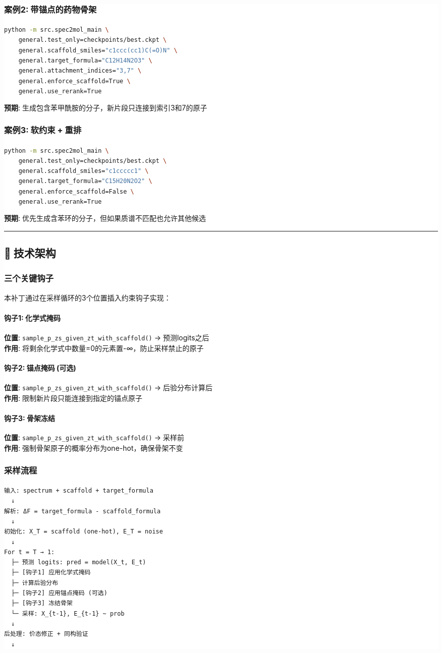 ### 案例2: 带锚点的药物骨架

```bash
python -m src.spec2mol_main \
    general.test_only=checkpoints/best.ckpt \
    general.scaffold_smiles="c1ccc(cc1)C(=O)N" \
    general.target_formula="C12H14N2O3" \
    general.attachment_indices="3,7" \
    general.enforce_scaffold=True \
    general.use_rerank=True
```

**预期**: 生成包含苯甲酰胺的分子，新片段只连接到索引3和7的原子

### 案例3: 软约束 + 重排

```bash
python -m src.spec2mol_main \
    general.test_only=checkpoints/best.ckpt \
    general.scaffold_smiles="c1ccccc1" \
    general.target_formula="C15H20N2O2" \
    general.enforce_scaffold=False \
    general.use_rerank=True
```

**预期**: 优先生成含苯环的分子，但如果质谱不匹配也允许其他候选

---

## 🔬 技术架构

### 三个关键钩子

本补丁通过在采样循环的3个位置插入约束钩子实现：

#### 钩子1: 化学式掩码
**位置**: `sample_p_zs_given_zt_with_scaffold()` → 预测logits之后  
**作用**: 将剩余化学式中数量=0的元素置-∞，防止采样禁止的原子  

#### 钩子2: 锚点掩码 (可选)
**位置**: `sample_p_zs_given_zt_with_scaffold()` → 后验分布计算后  
**作用**: 限制新片段只能连接到指定的锚点原子  

#### 钩子3: 骨架冻结
**位置**: `sample_p_zs_given_zt_with_scaffold()` → 采样前  
**作用**: 强制骨架原子的概率分布为one-hot，确保骨架不变  

### 采样流程

```
输入: spectrum + scaffold + target_formula
  ↓
解析: ΔF = target_formula - scaffold_formula
  ↓
初始化: X_T = scaffold (one-hot), E_T = noise
  ↓
For t = T → 1:
  ├─ 预测 logits: pred = model(X_t, E_t)
  ├─ [钩子1] 应用化学式掩码
  ├─ 计算后验分布
  ├─ [钩子2] 应用锚点掩码 (可选)
  ├─ [钩子3] 冻结骨架
  └─ 采样: X_{t-1}, E_{t-1} ~ prob
  ↓
后处理: 价态修正 + 同构验证
  ↓
```